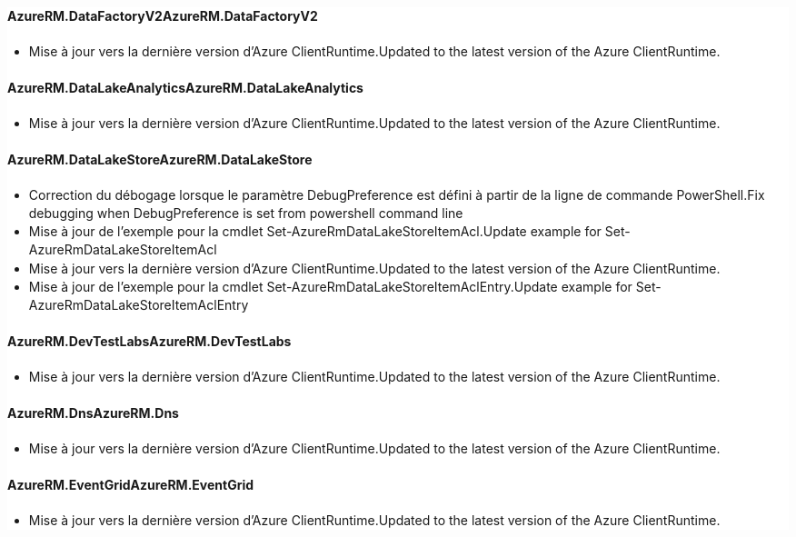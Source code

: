 #### <a name="azurermdatafactoryv2"></a><span data-ttu-id="8214d-451">AzureRM.DataFactoryV2</span><span class="sxs-lookup"><span data-stu-id="8214d-451">AzureRM.DataFactoryV2</span></span>
* <span data-ttu-id="8214d-452">Mise à jour vers la dernière version d’Azure ClientRuntime.</span><span class="sxs-lookup"><span data-stu-id="8214d-452">Updated to the latest version of the Azure ClientRuntime.</span></span>

#### <a name="azurermdatalakeanalytics"></a><span data-ttu-id="8214d-453">AzureRM.DataLakeAnalytics</span><span class="sxs-lookup"><span data-stu-id="8214d-453">AzureRM.DataLakeAnalytics</span></span>
* <span data-ttu-id="8214d-454">Mise à jour vers la dernière version d’Azure ClientRuntime.</span><span class="sxs-lookup"><span data-stu-id="8214d-454">Updated to the latest version of the Azure ClientRuntime.</span></span>

#### <a name="azurermdatalakestore"></a><span data-ttu-id="8214d-455">AzureRM.DataLakeStore</span><span class="sxs-lookup"><span data-stu-id="8214d-455">AzureRM.DataLakeStore</span></span>
* <span data-ttu-id="8214d-456">Correction du débogage lorsque le paramètre DebugPreference est défini à partir de la ligne de commande PowerShell.</span><span class="sxs-lookup"><span data-stu-id="8214d-456">Fix debugging when DebugPreference is set from powershell command line</span></span>
* <span data-ttu-id="8214d-457">Mise à jour de l’exemple pour la cmdlet Set-AzureRmDataLakeStoreItemAcl.</span><span class="sxs-lookup"><span data-stu-id="8214d-457">Update example for Set-AzureRmDataLakeStoreItemAcl</span></span>
* <span data-ttu-id="8214d-458">Mise à jour vers la dernière version d’Azure ClientRuntime.</span><span class="sxs-lookup"><span data-stu-id="8214d-458">Updated to the latest version of the Azure ClientRuntime.</span></span>
* <span data-ttu-id="8214d-459">Mise à jour de l’exemple pour la cmdlet Set-AzureRmDataLakeStoreItemAclEntry.</span><span class="sxs-lookup"><span data-stu-id="8214d-459">Update example for Set-AzureRmDataLakeStoreItemAclEntry</span></span>

#### <a name="azurermdevtestlabs"></a><span data-ttu-id="8214d-460">AzureRM.DevTestLabs</span><span class="sxs-lookup"><span data-stu-id="8214d-460">AzureRM.DevTestLabs</span></span>
* <span data-ttu-id="8214d-461">Mise à jour vers la dernière version d’Azure ClientRuntime.</span><span class="sxs-lookup"><span data-stu-id="8214d-461">Updated to the latest version of the Azure ClientRuntime.</span></span>

#### <a name="azurermdns"></a><span data-ttu-id="8214d-462">AzureRM.Dns</span><span class="sxs-lookup"><span data-stu-id="8214d-462">AzureRM.Dns</span></span>
* <span data-ttu-id="8214d-463">Mise à jour vers la dernière version d’Azure ClientRuntime.</span><span class="sxs-lookup"><span data-stu-id="8214d-463">Updated to the latest version of the Azure ClientRuntime.</span></span>

#### <a name="azurermeventgrid"></a><span data-ttu-id="8214d-464">AzureRM.EventGrid</span><span class="sxs-lookup"><span data-stu-id="8214d-464">AzureRM.EventGrid</span></span>
* <span data-ttu-id="8214d-465">Mise à jour vers la dernière version d’Azure ClientRuntime.</span><span class="sxs-lookup"><span data-stu-id="8214d-465">Updated to the latest version of the Azure ClientRuntime.</span></span>

